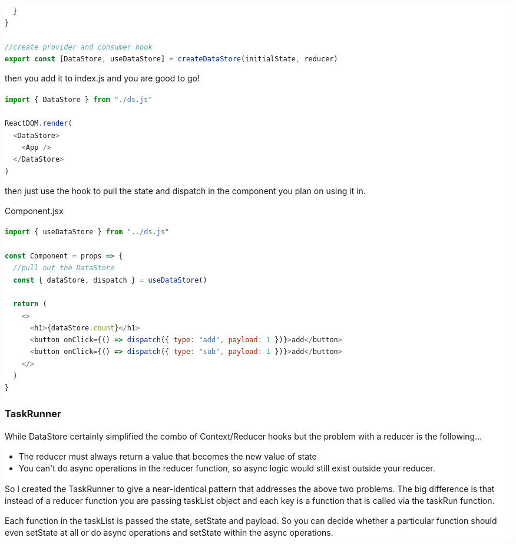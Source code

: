 ```js
  }
}

//create provider and consumer hook
export const [DataStore, useDataStore] = createDataStore(initialState, reducer)
```

then you add it to index.js and you are good to go!

```js
import { DataStore } from "./ds.js"

ReactDOM.render(
  <DataStore>
    <App />
  </DataStore>
)
```

then just use the hook to pull the state and dispatch in the component you plan on using it in.

Component.jsx

```js
import { useDataStore } from "../ds.js"

const Component = props => {
  //pull out the DataStore
  const { dataStore, dispatch } = useDataStore()

  return (
    <>
      <h1>{dataStore.count}</h1>
      <button onClick={() => dispatch({ type: "add", payload: 1 })}>add</button>
      <button onClick={() => dispatch({ type: "sub", payload: 1 })}>add</button>
    </>
  )
}
```

### TaskRunner

While DataStore certainly simplified the combo of Context/Reducer hooks but the problem with a reducer is the following...

- The reducer must always return a value that becomes the new value of state
- You can't do async operations in the reducer function, so async logic would still exist outside your reducer.

So I created the TaskRunner to give a near-identical pattern that addresses the above two problems. The big difference is that instead of a reducer function you are passing taskList object and each key is a function that is called via the taskRun function.

Each function in the taskList is passed the state, setState and payload. So you can decide whether a particular function should even setState at all or do async operations and setState within the async operations.
